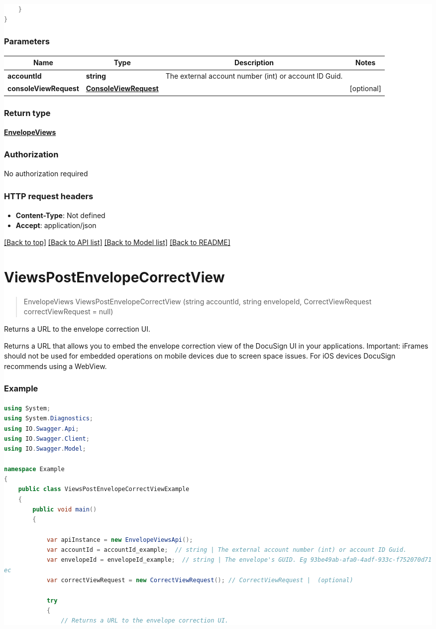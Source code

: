 ```csharp
    }
}
```

### Parameters

Name | Type | Description  | Notes
------------- | ------------- | ------------- | -------------
 **accountId** | **string**| The external account number (int) or account ID Guid. | 
 **consoleViewRequest** | [**ConsoleViewRequest**](ConsoleViewRequest.md)|  | [optional] 

### Return type

[**EnvelopeViews**](EnvelopeViews.md)

### Authorization

No authorization required

### HTTP request headers

 - **Content-Type**: Not defined
 - **Accept**: application/json

[[Back to top]](#) [[Back to API list]](../README.md#documentation-for-api-endpoints) [[Back to Model list]](../README.md#documentation-for-models) [[Back to README]](../README.md)

<a name="viewspostenvelopecorrectview"></a>
# **ViewsPostEnvelopeCorrectView**
> EnvelopeViews ViewsPostEnvelopeCorrectView (string accountId, string envelopeId, CorrectViewRequest correctViewRequest = null)

Returns a URL to the envelope correction UI.

Returns a URL that allows you to embed the envelope correction view of the DocuSign UI in your applications.  Important: iFrames should not be used for embedded operations on mobile devices due to screen space issues. For iOS devices DocuSign recommends using a WebView. 

### Example
```csharp
using System;
using System.Diagnostics;
using IO.Swagger.Api;
using IO.Swagger.Client;
using IO.Swagger.Model;

namespace Example
{
    public class ViewsPostEnvelopeCorrectViewExample
    {
        public void main()
        {
            
            var apiInstance = new EnvelopeViewsApi();
            var accountId = accountId_example;  // string | The external account number (int) or account ID Guid.
            var envelopeId = envelopeId_example;  // string | The envelope's GUID. Eg 93be49ab-afa0-4adf-933c-f752070d71ec 
            var correctViewRequest = new CorrectViewRequest(); // CorrectViewRequest |  (optional) 

            try
            {
                // Returns a URL to the envelope correction UI.
```